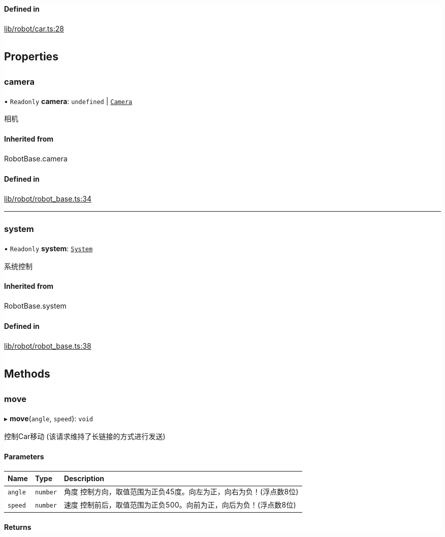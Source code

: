 #### Defined in

[lib/robot/car.ts:28](https://github.com/FFTAI/gros_client_js/blob/bc9e358/lib/robot/car.ts#L28)

## Properties

### camera

• `Readonly` **camera**: `undefined` \| [`Camera`](Camera.md)

相机

#### Inherited from

RobotBase.camera

#### Defined in

[lib/robot/robot_base.ts:34](https://github.com/FFTAI/gros_client_js/blob/bc9e358/lib/robot/robot_base.ts#L34)

___

### system

• `Readonly` **system**: [`System`](System.md)

系统控制

#### Inherited from

RobotBase.system

#### Defined in

[lib/robot/robot_base.ts:38](https://github.com/FFTAI/gros_client_js/blob/bc9e358/lib/robot/robot_base.ts#L38)

## Methods

### move

▸ **move**(`angle`, `speed`): `void`

控制Car移动 (该请求维持了长链接的方式进行发送)

#### Parameters

| Name | Type | Description |
| :------ | :------ | :------ |
| `angle` | `number` | 角度 控制方向，取值范围为正负45度。向左为正，向右为负！(浮点数8位) |
| `speed` | `number` | 速度 控制前后，取值范围为正负500。向前为正，向后为负！(浮点数8位) |

#### Returns
